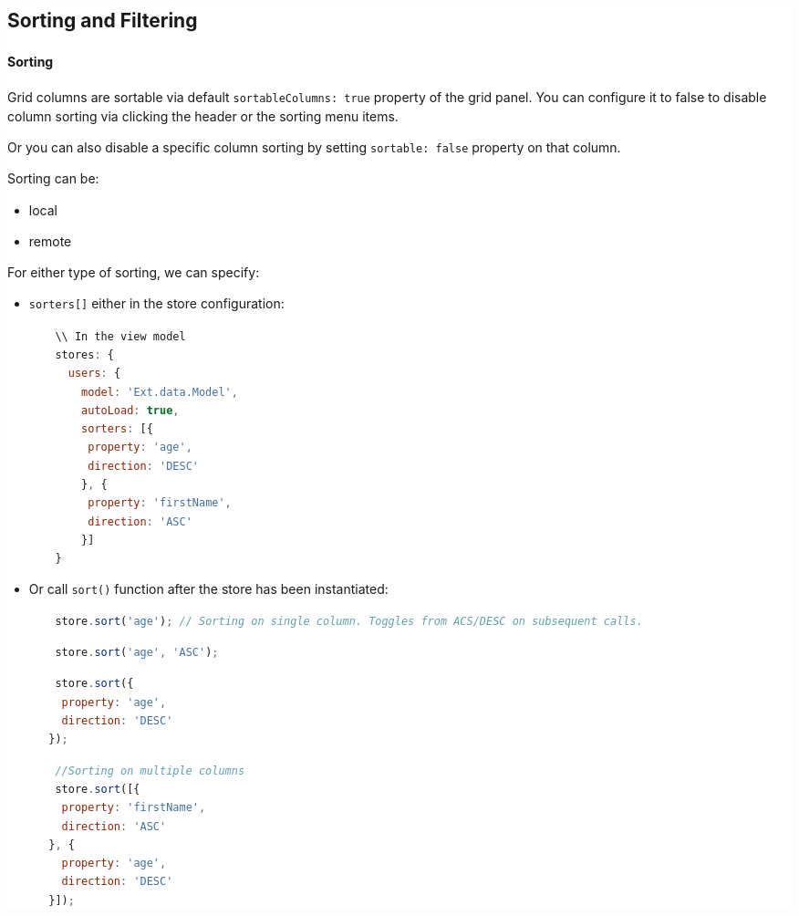 ## Sorting and Filtering
#### Sorting
Grid columns are sortable via default `sortableColumns: true` property of the grid panel. You can configure it to false to disable column sorting via clicking the header or the sorting menu items. 

Or you can also disable a specific column sorting by setting `sortable: false` property on that column.

Sorting can be:

* local

* remote

For either type of sorting, we can specify:

* `sorters[]` either in the store configuration:
  
  ```javascript
      \\ In the view model
      stores: {
        users: {
          model: 'Ext.data.Model',
          autoLoad: true,
          sorters: [{
           property: 'age',
           direction: 'DESC'
          }, {
           property: 'firstName',
           direction: 'ASC'
          }]
      }
  ```  

*  Or call `sort()` function after the store has been instantiated:

   ```javascript
       store.sort('age'); // Sorting on single column. Toggles from ACS/DESC on subsequent calls.
   ```
   
   ```javascript
       store.sort('age', 'ASC');
   ```
   
   ```javascript
       store.sort({
        property: 'age', 
        direction: 'DESC'
      });
   ```
   
   ```javascript
       //Sorting on multiple columns
       store.sort([{
        property: 'firstName', 
        direction: 'ASC'
      }, {
        property: 'age', 
        direction: 'DESC'
      }]);
   ```
